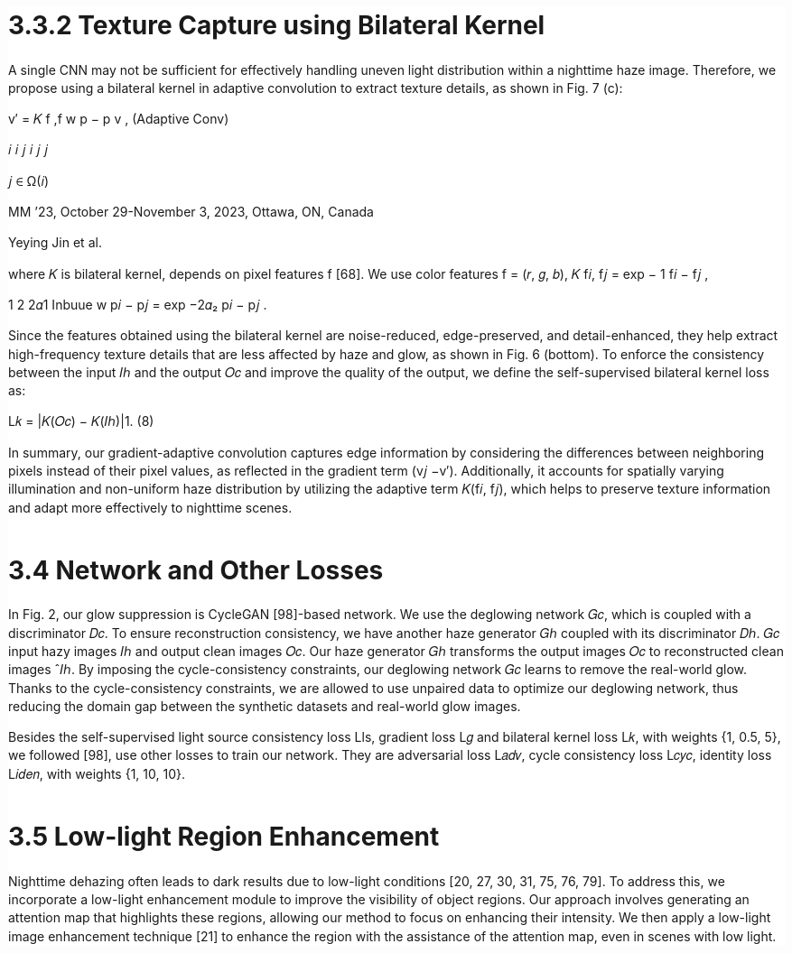# 3.3.2 Texture Capture using Bilateral Kernel

A single CNN may not be sufficient for effectively handling uneven light distribution within a nighttime haze image. Therefore, we propose using a bilateral kernel in adaptive convolution to extract texture details, as shown in Fig. 7 (c):

v′ =  𝐾  f       ,f   w  p − p   v ,  (Adaptive Conv)

𝑖                𝑖  𝑗  𝑖  𝑗  𝑗

𝑗 ∈ Ω(𝑖)

MM ’23, October 29-November 3, 2023, Ottawa, ON, Canada

Yeying Jin et al.

where 𝐾 is bilateral kernel, depends on pixel features f [68]. We use color features f = (𝑟, 𝑔, 𝑏), 𝐾 f𝑖, f𝑗 = exp − 1   f𝑖 − f𝑗 ,

1 2 2𝛼1 Inbuue w  p𝑖 − p𝑗 = exp −2𝛼₂  p𝑖 − p𝑗 .

Since the features obtained using the bilateral kernel are noise-reduced, edge-preserved, and detail-enhanced, they help extract high-frequency texture details that are less affected by haze and glow, as shown in Fig. 6 (bottom). To enforce the consistency between the input 𝐼ℎ and the output 𝑂𝑐 and improve the quality of the output, we define the self-supervised bilateral kernel loss as:

L𝑘 = |𝐾(𝑂𝑐) − 𝐾(𝐼ℎ)|1. (8)

In summary, our gradient-adaptive convolution captures edge information by considering the differences between neighboring pixels instead of their pixel values, as reflected in the gradient term (v𝑗 −v′). Additionally, it accounts for spatially varying illumination and non-uniform haze distribution by utilizing the adaptive term 𝐾(f𝑖, f𝑗), which helps to preserve texture information and adapt more effectively to nighttime scenes.

# 3.4 Network and Other Losses

In Fig. 2, our glow suppression is CycleGAN [98]-based network. We use the deglowing network 𝐺𝑐, which is coupled with a discriminator 𝐷𝑐. To ensure reconstruction consistency, we have another haze generator 𝐺ℎ coupled with its discriminator 𝐷ℎ. 𝐺𝑐 input hazy images 𝐼ℎ and output clean images 𝑂𝑐. Our haze generator 𝐺ℎ transforms the output images 𝑂𝑐 to reconstructed clean images ˆ𝐼ℎ. By imposing the cycle-consistency constraints, our deglowing network 𝐺𝑐 learns to remove the real-world glow. Thanks to the cycle-consistency constraints, we are allowed to use unpaired data to optimize our deglowing network, thus reducing the domain gap between the synthetic datasets and real-world glow images.

Besides the self-supervised light source consistency loss Lls, gradient loss L𝑔 and bilateral kernel loss L𝑘, with weights {1, 0.5, 5}, we followed [98], use other losses to train our network. They are adversarial loss L𝑎𝑑𝑣, cycle consistency loss L𝑐𝑦𝑐, identity loss L𝑖𝑑𝑒𝑛, with weights {1, 10, 10}.

# 3.5 Low-light Region Enhancement

Nighttime dehazing often leads to dark results due to low-light conditions [20, 27, 30, 31, 75, 76, 79]. To address this, we incorporate a low-light enhancement module to improve the visibility of object regions. Our approach involves generating an attention map that highlights these regions, allowing our method to focus on enhancing their intensity. We then apply a low-light image enhancement technique [21] to enhance the region with the assistance of the attention map, even in scenes with low light.
